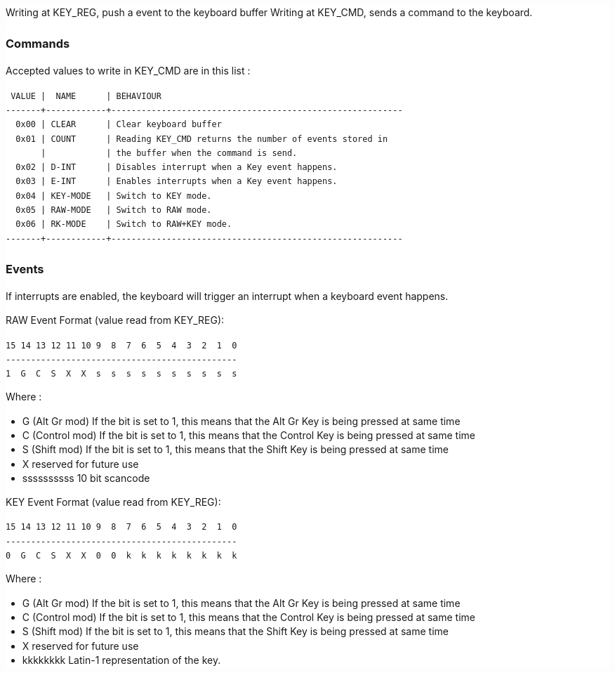 Writing at KEY_REG, push a event to the keyboard buffer
Writing at KEY_CMD, sends a command to the keyboard.

### Commands

Accepted values to write in KEY_CMD are in this list :

     VALUE |  NAME      | BEHAVIOUR
    -------+------------+----------------------------------------------------------
      0x00 | CLEAR      | Clear keyboard buffer
      0x01 | COUNT      | Reading KEY_CMD returns the number of events stored in
           |            | the buffer when the command is send.
      0x02 | D-INT      | Disables interrupt when a Key event happens.
      0x03 | E-INT      | Enables interrupts when a Key event happens.
      0x04 | KEY-MODE   | Switch to KEY mode.
      0x05 | RAW-MODE   | Switch to RAW mode.
      0x06 | RK-MODE    | Switch to RAW+KEY mode.
    -------+------------+----------------------------------------------------------

### Events

If interrupts are enabled, the keyboard will trigger an interrupt when a keyboard event happens.

RAW Event Format (value read from KEY_REG):

    15 14 13 12 11 10 9  8  7  6  5  4  3  2  1  0
    ----------------------------------------------
    1  G  C  S  X  X  s  s  s  s  s  s  s  s  s  s
    
Where : 

 - G (Alt Gr mod) If the bit is set to 1, this means that the Alt Gr Key is being pressed at same time
 - C (Control mod) If the bit is set to 1, this means that the Control Key is being pressed at same time
 - S (Shift mod) If the bit is set to 1, this means that the Shift Key is being pressed at same time
 - X reserved for future use
 - ssssssssss 10 bit scancode
 
 
KEY Event Format (value read from KEY_REG):

    15 14 13 12 11 10 9  8  7  6  5  4  3  2  1  0
    ----------------------------------------------
    0  G  C  S  X  X  0  0  k  k  k  k  k  k  k  k

Where : 

 - G (Alt Gr mod) If the bit is set to 1, this means that the Alt Gr Key is being pressed at same time
 - C (Control mod) If the bit is set to 1, this means that the Control Key is being pressed at same time
 - S (Shift mod) If the bit is set to 1, this means that the Shift Key is being pressed at same time
 - X reserved for future use
 - kkkkkkkk Latin-1 representation of the key. 

